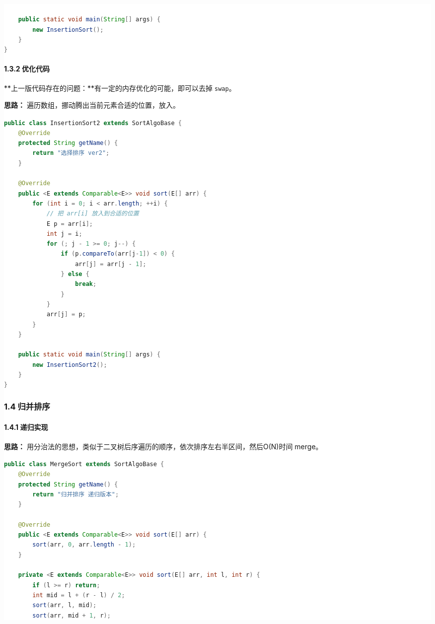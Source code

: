 ```java

    public static void main(String[] args) {
        new InsertionSort();
    }
}
```

#### 1.3.2 优化代码

**上一版代码存在的问题：**有一定的内存优化的可能，即可以去掉 `swap`。

**思路：** 遍历数组，挪动腾出当前元素合适的位置，放入。

```java
public class InsertionSort2 extends SortAlgoBase {
    @Override
    protected String getName() {
        return "选择排序 ver2";
    }

    @Override
    public <E extends Comparable<E>> void sort(E[] arr) {
        for (int i = 0; i < arr.length; ++i) {
            // 把 arr[i] 放入到合适的位置
            E p = arr[i];
            int j = i;
            for (; j - 1 >= 0; j--) {
                if (p.compareTo(arr[j-1]) < 0) {
                    arr[j] = arr[j - 1];
                } else {
                    break;
                }
            }
            arr[j] = p;
        }
    }

    public static void main(String[] args) {
        new InsertionSort2();
    }
}
```

### 1.4 归并排序

#### 1.4.1 递归实现

**思路：** 用分治法的思想，类似于二叉树后序遍历的顺序，依次排序左右半区间，然后O(N)时间 merge。

```java
public class MergeSort extends SortAlgoBase {
    @Override
    protected String getName() {
        return "归并排序 递归版本";
    }

    @Override
    public <E extends Comparable<E>> void sort(E[] arr) {
        sort(arr, 0, arr.length - 1);
    }

    private <E extends Comparable<E>> void sort(E[] arr, int l, int r) {
        if (l >= r) return;
        int mid = l + (r - l) / 2;
        sort(arr, l, mid);
        sort(arr, mid + 1, r);
```